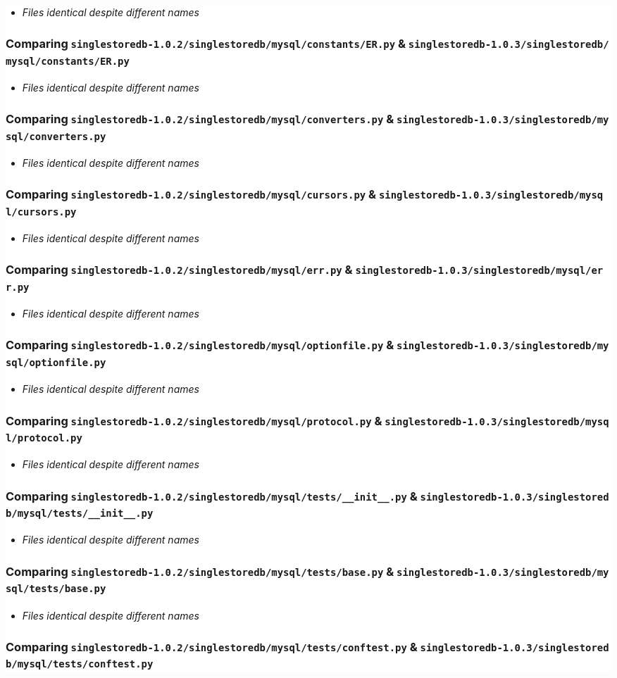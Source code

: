  * *Files identical despite different names*

### Comparing `singlestoredb-1.0.2/singlestoredb/mysql/constants/ER.py` & `singlestoredb-1.0.3/singlestoredb/mysql/constants/ER.py`

 * *Files identical despite different names*

### Comparing `singlestoredb-1.0.2/singlestoredb/mysql/converters.py` & `singlestoredb-1.0.3/singlestoredb/mysql/converters.py`

 * *Files identical despite different names*

### Comparing `singlestoredb-1.0.2/singlestoredb/mysql/cursors.py` & `singlestoredb-1.0.3/singlestoredb/mysql/cursors.py`

 * *Files identical despite different names*

### Comparing `singlestoredb-1.0.2/singlestoredb/mysql/err.py` & `singlestoredb-1.0.3/singlestoredb/mysql/err.py`

 * *Files identical despite different names*

### Comparing `singlestoredb-1.0.2/singlestoredb/mysql/optionfile.py` & `singlestoredb-1.0.3/singlestoredb/mysql/optionfile.py`

 * *Files identical despite different names*

### Comparing `singlestoredb-1.0.2/singlestoredb/mysql/protocol.py` & `singlestoredb-1.0.3/singlestoredb/mysql/protocol.py`

 * *Files identical despite different names*

### Comparing `singlestoredb-1.0.2/singlestoredb/mysql/tests/__init__.py` & `singlestoredb-1.0.3/singlestoredb/mysql/tests/__init__.py`

 * *Files identical despite different names*

### Comparing `singlestoredb-1.0.2/singlestoredb/mysql/tests/base.py` & `singlestoredb-1.0.3/singlestoredb/mysql/tests/base.py`

 * *Files identical despite different names*

### Comparing `singlestoredb-1.0.2/singlestoredb/mysql/tests/conftest.py` & `singlestoredb-1.0.3/singlestoredb/mysql/tests/conftest.py`

